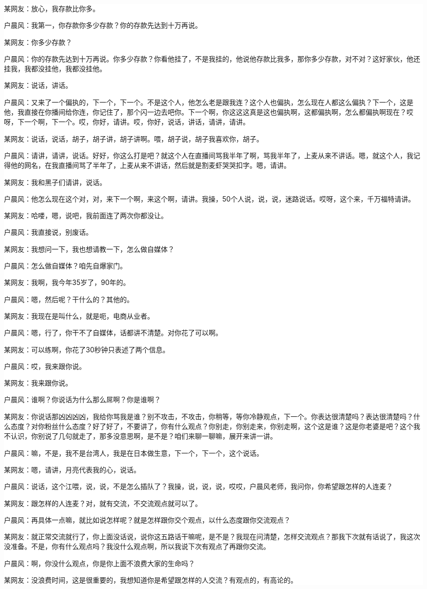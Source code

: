 某网友：放心，我存款比你多。

户晨风：我第一，你存款你多少存款？你的存款先达到十万再说。

某网友：你多少存款？

户晨风：你的存款先达到十万再说。你多少存款？你看他挂了，不是我挂的，他说他存款比我多，那你多少存款，对不对？这好家伙，他还挂我，我都没挂他，我都没挂他。

某网友：说话，讲话。

户晨风：又来了一个偏执的，下一个，下一个。不是这个人，他怎么老是跟我连？这个人也偏执，怎么现在人都这么偏执？下一个，这是他，我直接在你播间给你连，你记住了，那个闪一边去吧你。下一个啊，你这这这真是这也偏执啊，这都偏执啊，怎么都偏执啊现在？哎呀，下一个啊，下一个。哎，你好，请讲。哎，你好，说话，讲话，请讲，请讲。

某网友：说话，说话，胡子，胡子讲，胡子讲啊。喂，胡子说，胡子我喜欢你，胡子。

户晨风：请讲，请讲，说话。好好，你这么打是吧？就这个人在直播间骂我半年了啊，骂我半年了，上麦从来不讲话。嗯，就这个人，我记得他的网名，在我直播间骂了半年了，上麦从来不讲话，然后就是割麦虾哭哭扣字。嗯，请讲。

某网友：我和黑子们请讲，说话。

户晨风：他怎么现在这个对，对，来下一个啊，来这个啊，请讲。我操，50个人说，说，说，迷路说话。哎呀，这个来，千万福特请讲。

某网友：哈喽，嗯，说吧，我前面连了两次你都没让。

户晨风：我直接说，别废话。

某网友：我想问一下，我也想请教一下，怎么做自媒体？

户晨风：怎么做自媒体？咱先自爆家门。

某网友：我啊，我今年35岁了，90年的。

户晨风：嗯，然后呢？干什么的？其他的。

某网友：我现在是叫什么，就是呃，电商从业者。

户晨风：嗯，行了，你干不了自媒体，话都讲不清楚。对你花了可以啊。

某网友：可以练啊，你花了30秒钟只表述了两个信息。

户晨风：哎，我来跟你说。

某网友：我来跟你说。

户晨风：谁啊？你说话为什么那么屌啊？你是谁啊？

某网友：你说话那凶凶凶凶，我给你骂我是谁？别不攻击，不攻击，你稍等，等你冷静观点，下一个。你表达很清楚吗？表达很清楚吗？什么态度？对你粉丝什么态度？好了好了，不要讲了，你有什么观点？你别走，你别走来，你别走啊，这个这是谁？这是你老婆是吧？这个我不认识，你别说了几句就走了，那多没意思啊，是不是？咱们来聊一聊嘛，展开来讲一讲。

户晨风：嘛，不是，我不是台湾人，我是在日本做生意，下一个，下一个，这个说话。

某网友：嗯，请讲，月亮代表我的心，说话。

户晨风：说话，这个江喂，说，说，不是怎么插队了？我操，说，说，说，哎哎，户晨风老师，我问你，你希望跟怎样的人连麦？

某网友：跟怎样的人连麦？对，就有交流，不交流观点就可以了。

户晨风：再具体一点嘛，就比如说怎样呢？就是怎样跟你交个观点，以什么态度跟你交流观点？

某网友：就正常交流就行了，你上面没话说，说你这五路话干嘛呢，是不是？我现在问清楚，怎样交流观点？那我下次就有话说了，我这次没准备。不是，你有什么观点吗？我没什么观点啊，所以我说下次有观点了再跟你交流。

户晨风：啊，你没什么观点，你是你上面不浪费大家的生命吗？

某网友：没浪费时间，这是很重要的，我想知道你是希望跟怎样的人交流？有观点的，有高论的。
